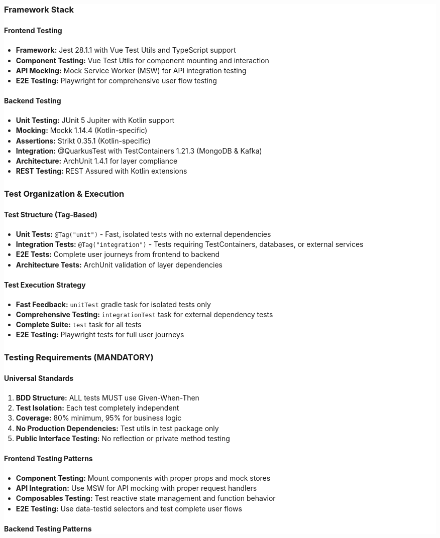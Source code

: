 ### Framework Stack

#### Frontend Testing

- **Framework:** Jest 28.1.1 with Vue Test Utils and TypeScript support
- **Component Testing:** Vue Test Utils for component mounting and interaction
- **API Mocking:** Mock Service Worker (MSW) for API integration testing
- **E2E Testing:** Playwright for comprehensive user flow testing

#### Backend Testing

- **Unit Testing:** JUnit 5 Jupiter with Kotlin support
- **Mocking:** Mockk 1.14.4 (Kotlin-specific)
- **Assertions:** Strikt 0.35.1 (Kotlin-specific)
- **Integration:** @QuarkusTest with TestContainers 1.21.3 (MongoDB & Kafka)
- **Architecture:** ArchUnit 1.4.1 for layer compliance
- **REST Testing:** REST Assured with Kotlin extensions

### Test Organization & Execution

#### Test Structure (Tag-Based)

- **Unit Tests:** `@Tag("unit")` - Fast, isolated tests with no external dependencies
- **Integration Tests:** `@Tag("integration")` - Tests requiring TestContainers, databases, or external services
- **E2E Tests:** Complete user journeys from frontend to backend
- **Architecture Tests:** ArchUnit validation of layer dependencies

#### Test Execution Strategy

- **Fast Feedback:** `unitTest` gradle task for isolated tests only
- **Comprehensive Testing:** `integrationTest` task for external dependency tests
- **Complete Suite:** `test` task for all tests
- **E2E Testing:** Playwright tests for full user journeys

### Testing Requirements (MANDATORY)

#### Universal Standards

1. **BDD Structure:** ALL tests MUST use Given-When-Then
2. **Test Isolation:** Each test completely independent
3. **Coverage:** 80% minimum, 95% for business logic
4. **No Production Dependencies:** Test utils in test package only
5. **Public Interface Testing:** No reflection or private method testing

#### Frontend Testing Patterns

- **Component Testing:** Mount components with proper props and mock stores
- **API Integration:** Use MSW for API mocking with proper request handlers
- **Composables Testing:** Test reactive state management and function behavior
- **E2E Testing:** Use data-testid selectors and test complete user flows

#### Backend Testing Patterns

